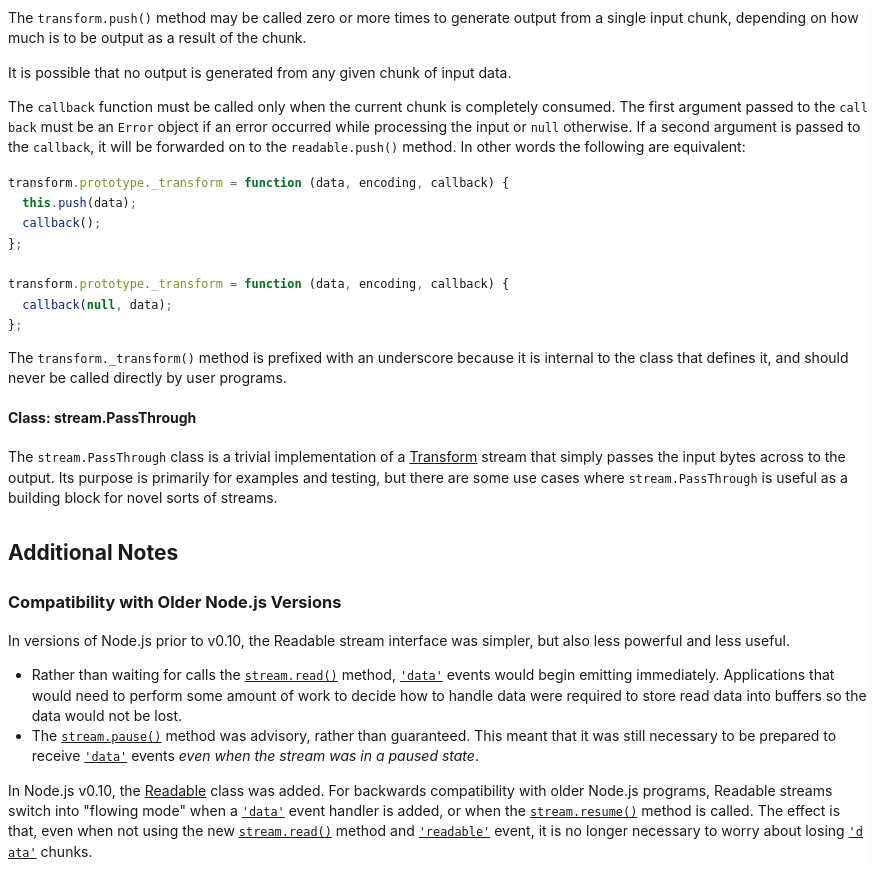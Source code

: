 The `transform.push()` method may be called zero or more times to generate
output from a single input chunk, depending on how much is to be output
as a result of the chunk.

It is possible that no output is generated from any given chunk of input data.

The `callback` function must be called only when the current chunk is completely
consumed. The first argument passed to the `callback` must be an `Error` object
if an error occurred while processing the input or `null` otherwise. If a second
argument is passed to the `callback`, it will be forwarded on to the
`readable.push()` method. In other words the following are equivalent:

```js
transform.prototype._transform = function (data, encoding, callback) {
  this.push(data);
  callback();
};

transform.prototype._transform = function (data, encoding, callback) {
  callback(null, data);
};
```

The `transform._transform()` method is prefixed with an underscore because it
is internal to the class that defines it, and should never be called directly by
user programs.

#### Class: stream.PassThrough

The `stream.PassThrough` class is a trivial implementation of a [Transform][]
stream that simply passes the input bytes across to the output. Its purpose is
primarily for examples and testing, but there are some use cases where
`stream.PassThrough` is useful as a building block for novel sorts of streams.

## Additional Notes



### Compatibility with Older Node.js Versions



In versions of Node.js prior to v0.10, the Readable stream interface was
simpler, but also less powerful and less useful.

* Rather than waiting for calls the [`stream.read()`][stream-read] method,
  [`'data'`][] events would begin emitting immediately. Applications that
  would need to perform some amount of work to decide how to handle data
  were required to store read data into buffers so the data would not be lost.
* The [`stream.pause()`][stream-pause] method was advisory, rather than
  guaranteed. This meant that it was still necessary to be prepared to receive
  [`'data'`][] events *even when the stream was in a paused state*.

In Node.js v0.10, the [Readable][] class was added. For backwards compatibility
with older Node.js programs, Readable streams switch into "flowing mode" when a
[`'data'`][] event handler is added, or when the
[`stream.resume()`][stream-resume] method is called. The effect is that, even
when not using the new [`stream.read()`][stream-read] method and
[`'readable'`][] event, it is no longer necessary to worry about losing
[`'data'`][] chunks.


[`'data'`]: #stream_event_data
[`'drain'`]: #stream_event_drain
[`'end'`]: #stream_event_end
[`'finish'`]: #stream_event_finish
[`'readable'`]: #stream_event_readable
[`EventEmitter`]: events.html#events_class_eventemitter
[`process.stderr`]: process.html#process_process_stderr
[`process.stdin`]: process.html#process_process_stdin
[`process.stdout`]: process.html#process_process_stdout
[`stream.cork()`]: #stream_writable_cork
[`stream.pipe()`]: #stream_readable_pipe_destination_options
[`stream.uncork()`]: #stream_writable_uncork
[`stream.unpipe()`]: #stream_readable_unpipe_destination
[`stream.wrap()`]: #stream_readable_wrap_stream
[API for Stream Consumers]: #stream_api_for_stream_consumers
[API for Stream Implementers]: #stream_api_for_stream_implementers
[child process stdin]: child_process.html#child_process_child_stdin
[child process stdout and stderr]: child_process.html#child_process_child_stdout
[Compatibility]: #stream_compatibility_with_older_node_js_versions
[crypto]: crypto.html
[Duplex]: #stream_class_stream_duplex
[fs read streams]: fs.html#fs_class_fs_readstream
[fs write streams]: fs.html#fs_class_fs_writestream
[`fs.createReadStream()`]: fs.html#fs_fs_createreadstream_path_options
[`fs.createWriteStream()`]: fs.html#fs_fs_createwritestream_path_options
[`net.Socket`]: net.html#net_class_net_socket
[`zlib.createDeflate()`]: zlib.html#zlib_zlib_createdeflate_options
[HTTP requests, on the client]: http.html#http_class_http_clientrequest
[HTTP responses, on the server]: http.html#http_class_http_serverresponse
[http-incoming-message]: http.html#http_class_http_incomingmessage
[Readable]: #stream_class_stream_readable
[stream-_flush]: #stream_transform_flush_callback
[stream-_read]: #stream_readable_read_size_1
[stream-_transform]: #stream_transform_transform_chunk_encoding_callback
[stream-_write]: #stream_writable_write_chunk_encoding_callback_1
[stream-_writev]: #stream_writable_writev_chunks_callback
[stream-end]: #stream_writable_end_chunk_encoding_callback
[stream-pause]: #stream_readable_pause
[stream-push]: #stream_readable_push_chunk_encoding
[stream-read]: #stream_readable_read_size
[stream-resume]: #stream_readable_resume
[stream-write]: #stream_writable_write_chunk_encoding_callback
[TCP sockets]: net.html#net_class_net_socket
[Transform]: #stream_class_stream_transform
[Writable]: #stream_class_stream_writable
[zlib]: zlib.html